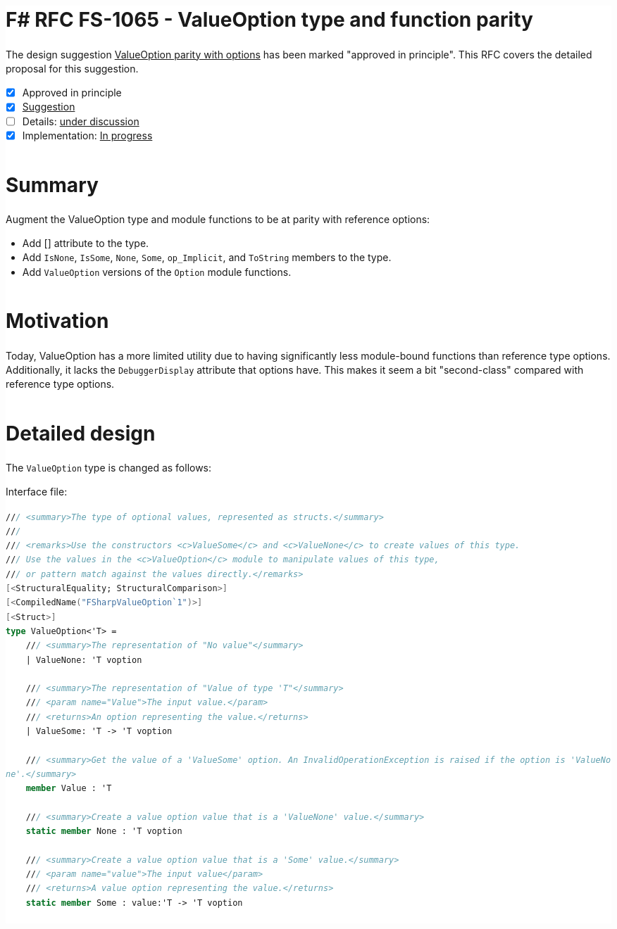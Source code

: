 # F# RFC FS-1065 - ValueOption type and function parity

The design suggestion [ValueOption parity with options](https://github.com/fsharp/fslang-suggestions/issues/703) has been marked "approved in principle".
This RFC covers the detailed proposal for this suggestion.

* [x] Approved in principle
* [x] [Suggestion](https://github.com/fsharp/fslang-suggestions/issues/703)
* [ ] Details: [under discussion](https://github.com/fsharp/fslang-design/issues/FILL-ME-IN)
* [x] Implementation: [In progress](https://github.com/Microsoft/visualfsharp/pull/5772)

# Summary
[summary]: #summary

Augment the ValueOption type and module functions to be at parity with reference options:

* Add [<DebuggerDisplay>] attribute to the type.
* Add `IsNone`, `IsSome`, `None`, `Some`, `op_Implicit`, and `ToString` members to the type.
* Add `ValueOption` versions of the `Option` module functions.

# Motivation
[motivation]: #motivation

Today, ValueOption has a more limited utility due to having significantly less module-bound functions than reference type options. Additionally, it lacks the `DebuggerDisplay` attribute that options have. This makes it seem a bit "second-class" compared with reference type options.

# Detailed design
[design]: #detailed-design

The `ValueOption` type is changed as follows:

Interface file:

```fsharp
/// <summary>The type of optional values, represented as structs.</summary>
///
/// <remarks>Use the constructors <c>ValueSome</c> and <c>ValueNone</c> to create values of this type.
/// Use the values in the <c>ValueOption</c> module to manipulate values of this type,
/// or pattern match against the values directly.</remarks>
[<StructuralEquality; StructuralComparison>]
[<CompiledName("FSharpValueOption`1")>]
[<Struct>]
type ValueOption<'T> =
    /// <summary>The representation of "No value"</summary>
    | ValueNone: 'T voption

    /// <summary>The representation of "Value of type 'T"</summary>
    /// <param name="Value">The input value.</param>
    /// <returns>An option representing the value.</returns>
    | ValueSome: 'T -> 'T voption

    /// <summary>Get the value of a 'ValueSome' option. An InvalidOperationException is raised if the option is 'ValueNone'.</summary>
    member Value : 'T

    /// <summary>Create a value option value that is a 'ValueNone' value.</summary>
    static member None : 'T voption

    /// <summary>Create a value option value that is a 'Some' value.</summary>
    /// <param name="value">The input value</param>
    /// <returns>A value option representing the value.</returns>
    static member Some : value:'T -> 'T voption
    
```

[drawbacks]: #drawbacks
[alternatives]: #alternatives
[compatibility]: #compatibility
[unresolved]: #unresolved-questions
